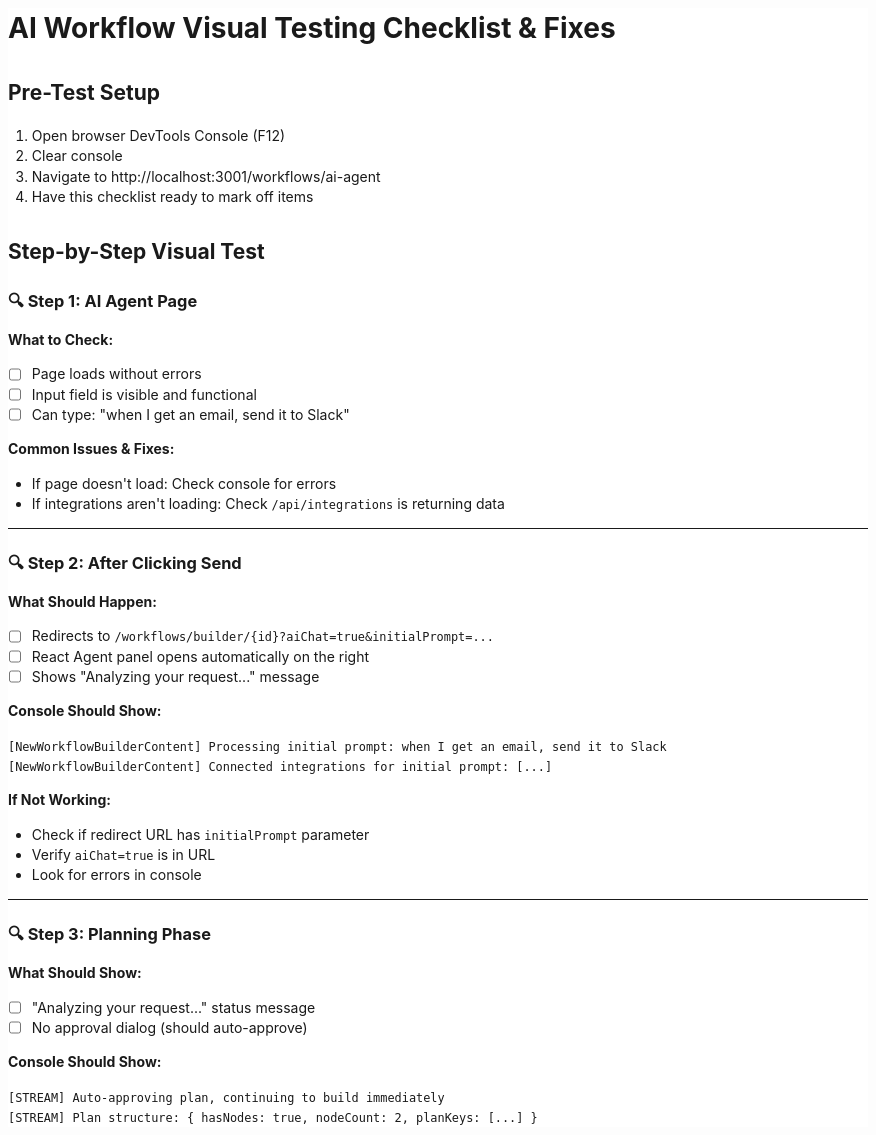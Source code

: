 # AI Workflow Visual Testing Checklist & Fixes

## Pre-Test Setup
1. Open browser DevTools Console (F12)
2. Clear console
3. Navigate to http://localhost:3001/workflows/ai-agent
4. Have this checklist ready to mark off items

## Step-by-Step Visual Test

### 🔍 Step 1: AI Agent Page
**What to Check:**
- [ ] Page loads without errors
- [ ] Input field is visible and functional
- [ ] Can type: "when I get an email, send it to Slack"

**Common Issues & Fixes:**
- If page doesn't load: Check console for errors
- If integrations aren't loading: Check `/api/integrations` is returning data

---

### 🔍 Step 2: After Clicking Send
**What Should Happen:**
- [ ] Redirects to `/workflows/builder/{id}?aiChat=true&initialPrompt=...`
- [ ] React Agent panel opens automatically on the right
- [ ] Shows "Analyzing your request..." message

**Console Should Show:**
```
[NewWorkflowBuilderContent] Processing initial prompt: when I get an email, send it to Slack
[NewWorkflowBuilderContent] Connected integrations for initial prompt: [...]
```

**If Not Working:**
- Check if redirect URL has `initialPrompt` parameter
- Verify `aiChat=true` is in URL
- Look for errors in console

---

### 🔍 Step 3: Planning Phase
**What Should Show:**
- [ ] "Analyzing your request..." status message
- [ ] No approval dialog (should auto-approve)

**Console Should Show:**
```
[STREAM] Auto-approving plan, continuing to build immediately
[STREAM] Plan structure: { hasNodes: true, nodeCount: 2, planKeys: [...] }
```
